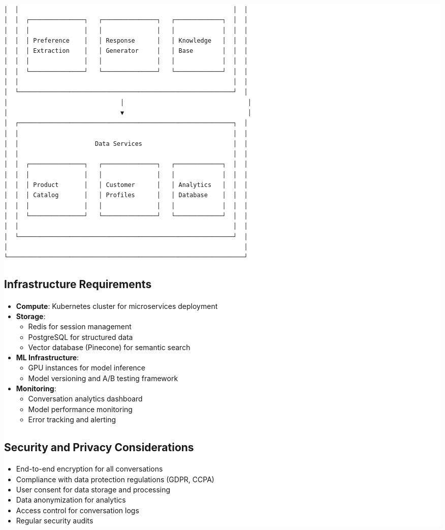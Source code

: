 ```
│  │                                                           │  │
│  │  ┌───────────────┐   ┌───────────────┐   ┌─────────────┐  │  │
│  │  │               │   │               │   │             │  │  │
│  │  │ Preference    │   │ Response      │   │ Knowledge   │  │  │
│  │  │ Extraction    │   │ Generator     │   │ Base        │  │  │
│  │  │               │   │               │   │             │  │  │
│  │  └───────────────┘   └───────────────┘   └─────────────┘  │  │
│  │                                                           │  │
│  └───────────────────────────────────────────────────────────┘  │
│                               │                                  │
│                               ▼                                  │
│  ┌───────────────────────────────────────────────────────────┐  │
│  │                                                           │  │
│  │                     Data Services                         │  │
│  │                                                           │  │
│  │  ┌───────────────┐   ┌───────────────┐   ┌─────────────┐  │  │
│  │  │               │   │               │   │             │  │  │
│  │  │ Product       │   │ Customer      │   │ Analytics   │  │  │
│  │  │ Catalog       │   │ Profiles      │   │ Database    │  │  │
│  │  │               │   │               │   │             │  │  │
│  │  └───────────────┘   └───────────────┘   └─────────────┘  │  │
│  │                                                           │  │
│  └───────────────────────────────────────────────────────────┘  │
│                                                                 │
└─────────────────────────────────────────────────────────────────┘
```

## Infrastructure Requirements

- **Compute**: Kubernetes cluster for microservices deployment
- **Storage**: 
  - Redis for session management
  - PostgreSQL for structured data
  - Vector database (Pinecone) for semantic search
- **ML Infrastructure**:
  - GPU instances for model inference
  - Model versioning and A/B testing framework
- **Monitoring**:
  - Conversation analytics dashboard
  - Model performance monitoring
  - Error tracking and alerting

## Security and Privacy Considerations

- End-to-end encryption for all conversations
- Compliance with data protection regulations (GDPR, CCPA)
- User consent for data storage and processing
- Data anonymization for analytics
- Access control for conversation logs
- Regular security audits
